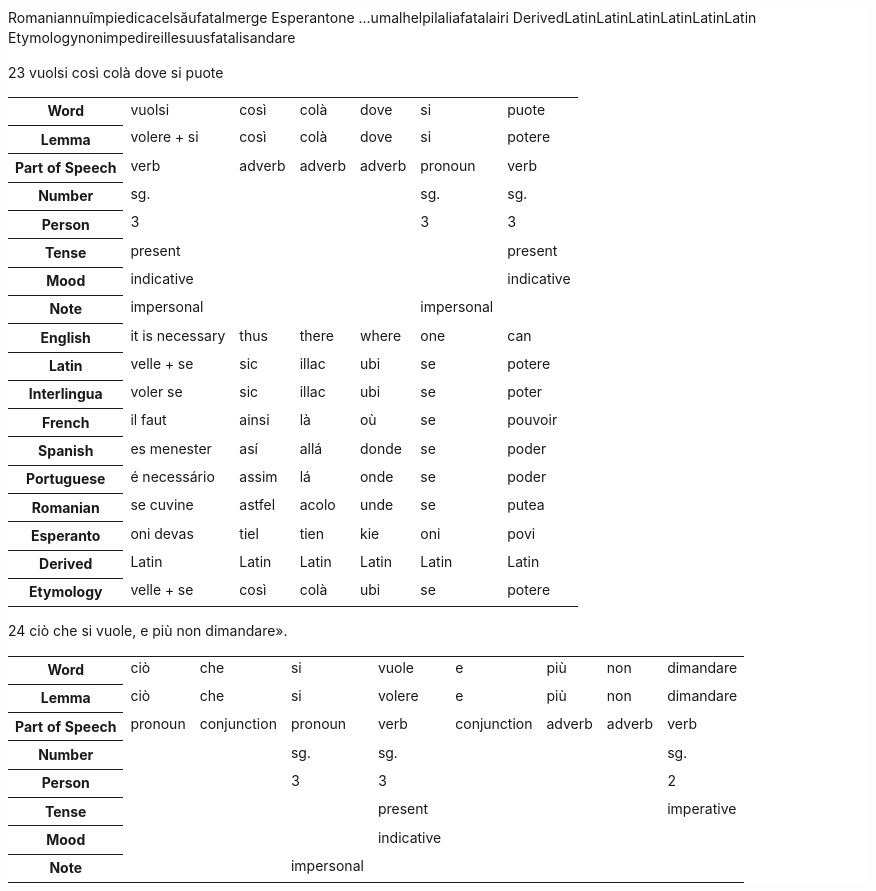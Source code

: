 <tr><th>Romanian</th><td>nu</td><td>împiedica</td><td>cel</td><td>său</td><td>fatal</td><td>merge</td></tr>
<tr><th>Esperanto</th><td>ne ...u</td><td>malhelpi</td><td>la</td><td>lia</td><td>fatala</td><td>iri</td></tr>
<tr><th>Derived</th><td>Latin</td><td>Latin</td><td>Latin</td><td>Latin</td><td>Latin</td><td>Latin</td></tr>
<tr><th>Etymology</th><td>non</td><td>impedire</td><td>ille</td><td>suus</td><td>fatalis</td><td>andare</td></tr>
</table>

23 vuolsi così colà dove si puote

<table>
<tr><th>Word</th><td>vuolsi</td><td>così</td><td>colà</td><td>dove</td><td>si</td><td>puote</td></tr>
<tr><th>Lemma</th><td>volere + si</td><td>così</td><td>colà</td><td>dove</td><td>si</td><td>potere</td></tr>
<tr><th>Part of Speech</th><td>verb</td><td>adverb</td><td>adverb</td><td>adverb</td><td>pronoun</td><td>verb</td></tr>
<tr><th>Number</th><td>sg.</td><td></td><td></td><td></td><td>sg.</td><td>sg.</td></tr>
<tr><th>Person</th><td>3</td><td></td><td></td><td></td><td>3</td><td>3</td></tr>
<tr><th>Tense</th><td>present</td><td></td><td></td><td></td><td></td><td>present</td></tr>
<tr><th>Mood</th><td>indicative</td><td></td><td></td><td></td><td></td><td>indicative</td></tr>
<tr><th>Note</th><td>impersonal</td><td></td><td></td><td></td><td>impersonal</td><td></td></tr>
<tr><th>English</th><td>it is necessary</td><td>thus</td><td>there</td><td>where</td><td>one</td><td>can</td></tr>
<tr><th>Latin</th><td>velle + se</td><td>sic</td><td>illac</td><td>ubi</td><td>se</td><td>potere</td></tr>
<tr><th>Interlingua</th><td>voler se</td><td>sic</td><td>illac</td><td>ubi</td><td>se</td><td>poter</td></tr>
<tr><th>French</th><td>il faut</td><td>ainsi</td><td>là</td><td>où</td><td>se</td><td>pouvoir</td></tr>
<tr><th>Spanish</th><td>es menester</td><td>así</td><td>allá</td><td>donde</td><td>se</td><td>poder</td></tr>
<tr><th>Portuguese</th><td>é necessário</td><td>assim</td><td>lá</td><td>onde</td><td>se</td><td>poder</td></tr>
<tr><th>Romanian</th><td>se cuvine</td><td>astfel</td><td>acolo</td><td>unde</td><td>se</td><td>putea</td></tr>
<tr><th>Esperanto</th><td>oni devas</td><td>tiel</td><td>tien</td><td>kie</td><td>oni</td><td>povi</td></tr>
<tr><th>Derived</th><td>Latin</td><td>Latin</td><td>Latin</td><td>Latin</td><td>Latin</td><td>Latin</td></tr>
<tr><th>Etymology</th><td>velle + se</td><td>così</td><td>colà</td><td>ubi</td><td>se</td><td>potere</td></tr>
</table>

24 ciò che si vuole, e più non dimandare».

<table>
<tr><th>Word</th><td>ciò</td><td>che</td><td>si</td><td>vuole</td><td>e</td><td>più</td><td>non</td><td>dimandare</td></tr>
<tr><th>Lemma</th><td>ciò</td><td>che</td><td>si</td><td>volere</td><td>e</td><td>più</td><td>non</td><td>dimandare</td></tr>
<tr><th>Part of Speech</th><td>pronoun</td><td>conjunction</td><td>pronoun</td><td>verb</td><td>conjunction</td><td>adverb</td><td>adverb</td><td>verb</td></tr>
<tr><th>Number</th><td></td><td></td><td>sg.</td><td>sg.</td><td></td><td></td><td></td><td>sg.</td></tr>
<tr><th>Person</th><td></td><td></td><td>3</td><td>3</td><td></td><td></td><td></td><td>2</td></tr>
<tr><th>Tense</th><td></td><td></td><td></td><td>present</td><td></td><td></td><td></td><td>imperative</td></tr>
<tr><th>Mood</th><td></td><td></td><td></td><td>indicative</td><td></td><td></td><td></td><td></td></tr>
<tr><th>Note</th><td></td><td></td><td>impersonal</td><td></td><td></td><td></td><td></td><td></td></tr>
